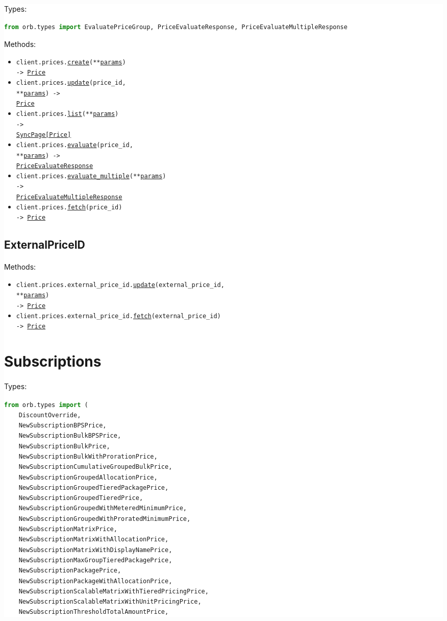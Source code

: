 Types:

```python
from orb.types import EvaluatePriceGroup, PriceEvaluateResponse, PriceEvaluateMultipleResponse
```

Methods:

- <code title="post /prices">client.prices.<a href="./src/orb/resources/prices/prices.py">create</a>(\*\*<a href="src/orb/types/price_create_params.py">params</a>) -> <a href="./src/orb/types/shared/price.py">Price</a></code>
- <code title="put /prices/{price_id}">client.prices.<a href="./src/orb/resources/prices/prices.py">update</a>(price_id, \*\*<a href="src/orb/types/price_update_params.py">params</a>) -> <a href="./src/orb/types/shared/price.py">Price</a></code>
- <code title="get /prices">client.prices.<a href="./src/orb/resources/prices/prices.py">list</a>(\*\*<a href="src/orb/types/price_list_params.py">params</a>) -> <a href="./src/orb/types/shared/price.py">SyncPage[Price]</a></code>
- <code title="post /prices/{price_id}/evaluate">client.prices.<a href="./src/orb/resources/prices/prices.py">evaluate</a>(price_id, \*\*<a href="src/orb/types/price_evaluate_params.py">params</a>) -> <a href="./src/orb/types/price_evaluate_response.py">PriceEvaluateResponse</a></code>
- <code title="post /prices/evaluate">client.prices.<a href="./src/orb/resources/prices/prices.py">evaluate_multiple</a>(\*\*<a href="src/orb/types/price_evaluate_multiple_params.py">params</a>) -> <a href="./src/orb/types/price_evaluate_multiple_response.py">PriceEvaluateMultipleResponse</a></code>
- <code title="get /prices/{price_id}">client.prices.<a href="./src/orb/resources/prices/prices.py">fetch</a>(price_id) -> <a href="./src/orb/types/shared/price.py">Price</a></code>

## ExternalPriceID

Methods:

- <code title="put /prices/external_price_id/{external_price_id}">client.prices.external_price_id.<a href="./src/orb/resources/prices/external_price_id.py">update</a>(external_price_id, \*\*<a href="src/orb/types/prices/external_price_id_update_params.py">params</a>) -> <a href="./src/orb/types/shared/price.py">Price</a></code>
- <code title="get /prices/external_price_id/{external_price_id}">client.prices.external_price_id.<a href="./src/orb/resources/prices/external_price_id.py">fetch</a>(external_price_id) -> <a href="./src/orb/types/shared/price.py">Price</a></code>

# Subscriptions

Types:

```python
from orb.types import (
    DiscountOverride,
    NewSubscriptionBPSPrice,
    NewSubscriptionBulkBPSPrice,
    NewSubscriptionBulkPrice,
    NewSubscriptionBulkWithProrationPrice,
    NewSubscriptionCumulativeGroupedBulkPrice,
    NewSubscriptionGroupedAllocationPrice,
    NewSubscriptionGroupedTieredPackagePrice,
    NewSubscriptionGroupedTieredPrice,
    NewSubscriptionGroupedWithMeteredMinimumPrice,
    NewSubscriptionGroupedWithProratedMinimumPrice,
    NewSubscriptionMatrixPrice,
    NewSubscriptionMatrixWithAllocationPrice,
    NewSubscriptionMatrixWithDisplayNamePrice,
    NewSubscriptionMaxGroupTieredPackagePrice,
    NewSubscriptionPackagePrice,
    NewSubscriptionPackageWithAllocationPrice,
    NewSubscriptionScalableMatrixWithTieredPricingPrice,
    NewSubscriptionScalableMatrixWithUnitPricingPrice,
    NewSubscriptionThresholdTotalAmountPrice,
```